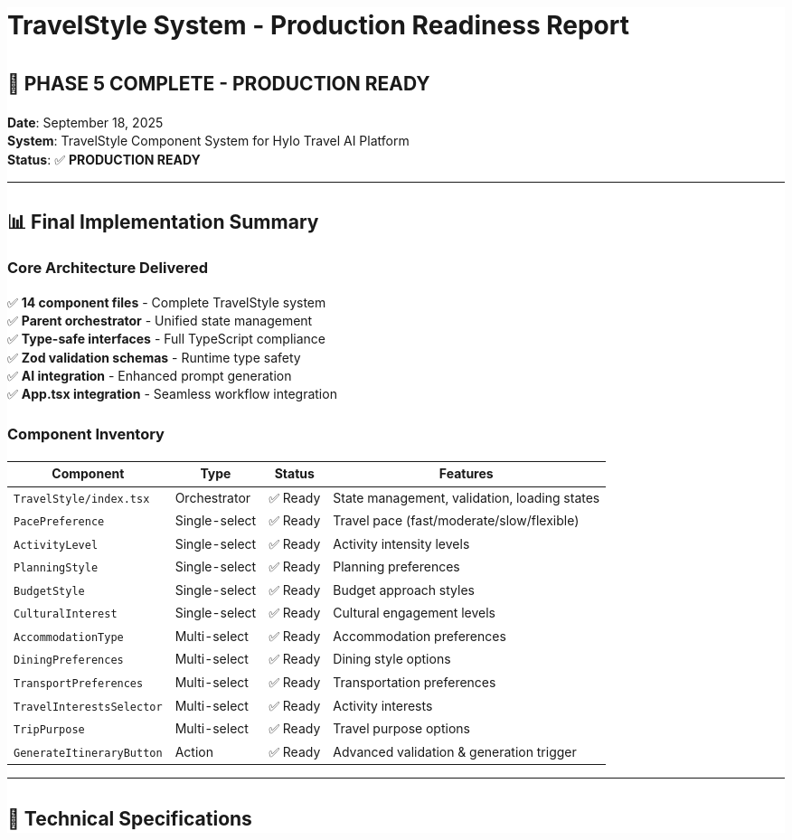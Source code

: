 # TravelStyle System - Production Readiness Report

## 🎯 **PHASE 5 COMPLETE - PRODUCTION READY**

**Date**: September 18, 2025  
**System**: TravelStyle Component System for Hylo Travel AI Platform  
**Status**: ✅ **PRODUCTION READY**

---

## 📊 **Final Implementation Summary**

### **Core Architecture Delivered**

✅ **14 component files** - Complete TravelStyle system  
✅ **Parent orchestrator** - Unified state management  
✅ **Type-safe interfaces** - Full TypeScript compliance  
✅ **Zod validation schemas** - Runtime type safety  
✅ **AI integration** - Enhanced prompt generation  
✅ **App.tsx integration** - Seamless workflow integration

### **Component Inventory**

| Component                 | Type          | Status   | Features                                     |
| ------------------------- | ------------- | -------- | -------------------------------------------- |
| `TravelStyle/index.tsx`   | Orchestrator  | ✅ Ready | State management, validation, loading states |
| `PacePreference`          | Single-select | ✅ Ready | Travel pace (fast/moderate/slow/flexible)    |
| `ActivityLevel`           | Single-select | ✅ Ready | Activity intensity levels                    |
| `PlanningStyle`           | Single-select | ✅ Ready | Planning preferences                         |
| `BudgetStyle`             | Single-select | ✅ Ready | Budget approach styles                       |
| `CulturalInterest`        | Single-select | ✅ Ready | Cultural engagement levels                   |
| `AccommodationType`       | Multi-select  | ✅ Ready | Accommodation preferences                    |
| `DiningPreferences`       | Multi-select  | ✅ Ready | Dining style options                         |
| `TransportPreferences`    | Multi-select  | ✅ Ready | Transportation preferences                   |
| `TravelInterestsSelector` | Multi-select  | ✅ Ready | Activity interests                           |
| `TripPurpose`             | Multi-select  | ✅ Ready | Travel purpose options                       |
| `GenerateItineraryButton` | Action        | ✅ Ready | Advanced validation & generation trigger     |

---

## 🔧 **Technical Specifications**
